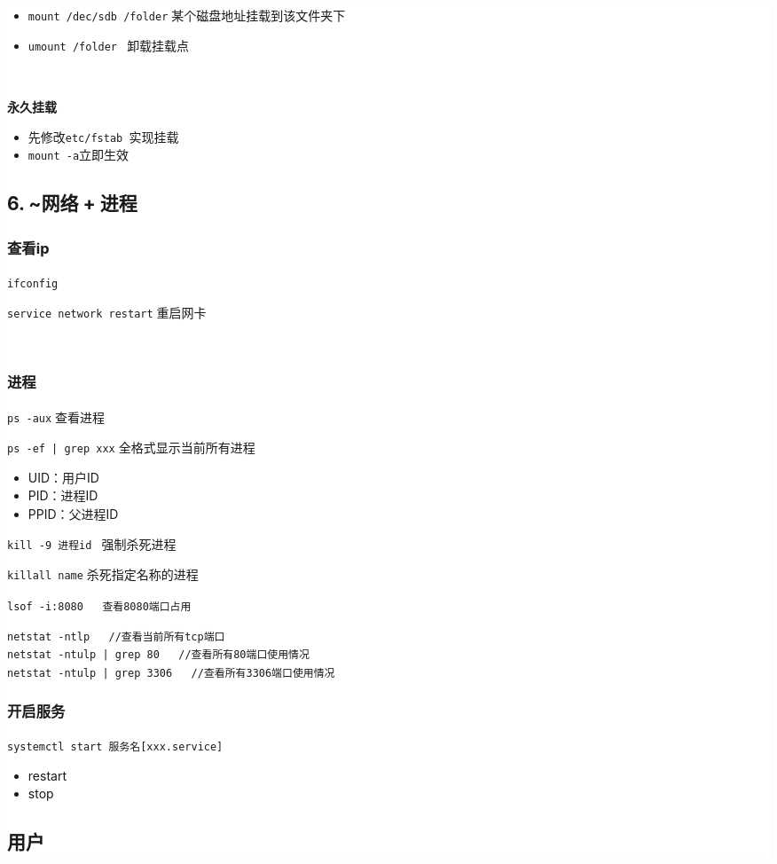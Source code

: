 - `mount /dec/sdb /folder` 某个磁盘地址挂载到该文件夹下

- `umount /folder ` 卸载挂载点

<br>

**永久挂载**

- 先修改`etc/fstab `实现挂载
- `mount -a`立即生效



## 6. ~网络 + 进程

### 查看ip

`ifconfig` 

`service network restart` 重启网卡

<br>

### 进程

`ps -aux` 查看进程

`ps -ef | grep xxx` 全格式显示当前所有进程

- UID：用户ID
- PID：进程ID
- PPID：父进程ID

`kill -9 进程id ` 强制杀死进程

`killall name` 杀死指定名称的进程



```shell
lsof -i:8080   查看8080端口占用
```

```shell
netstat -ntlp   //查看当前所有tcp端口
netstat -ntulp | grep 80   //查看所有80端口使用情况
netstat -ntulp | grep 3306   //查看所有3306端口使用情况
```



### 开启服务

`systemctl start 服务名[xxx.service]`

- restart
- stop



## 用户

